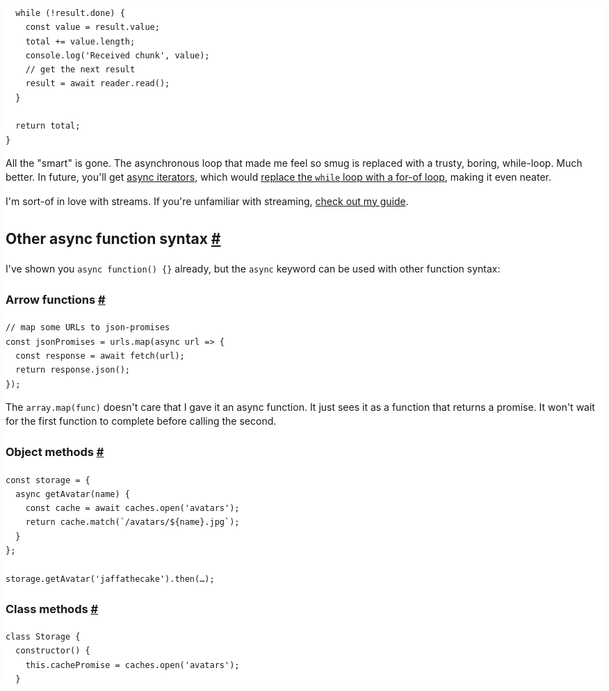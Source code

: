       while (!result.done) {
        const value = result.value;
        total += value.length;
        console.log('Received chunk', value);
        // get the next result
        result = await reader.read();
      }

      return total;
    }

All the "smart" is gone. The asynchronous loop that made me feel so smug is replaced with a trusty, boring, while-loop. Much better. In future, you'll get [async iterators](https://github.com/tc39/proposal-async-iteration), which would [replace the `while` loop with a for-of loop](https://gist.github.com/jakearchibald/0b37865637daf884943cf88c2cba1376), making it even neater.

I'm sort-of in love with streams. If you're unfamiliar with streaming, [check out my guide](https://jakearchibald.com/2016/streams-ftw/#streams-the-fetch-api).

## Other async function syntax <a href="#other-async-function-syntax" class="w-headline-link">#</a>

I've shown you `async function() {}` already, but the `async` keyword can be used with other function syntax:

### Arrow functions <a href="#arrow-functions" class="w-headline-link">#</a>

    // map some URLs to json-promises
    const jsonPromises = urls.map(async url => {
      const response = await fetch(url);
      return response.json();
    });

The `array.map(func)` doesn't care that I gave it an async function. It just sees it as a function that returns a promise. It won't wait for the first function to complete before calling the second.

### Object methods <a href="#object-methods" class="w-headline-link">#</a>

    const storage = {
      async getAvatar(name) {
        const cache = await caches.open('avatars');
        return cache.match(`/avatars/${name}.jpg`);
      }
    };

    storage.getAvatar('jaffathecake').then(…);

### Class methods <a href="#class-methods" class="w-headline-link">#</a>

    class Storage {
      constructor() {
        this.cachePromise = caches.open('avatars');
      }
